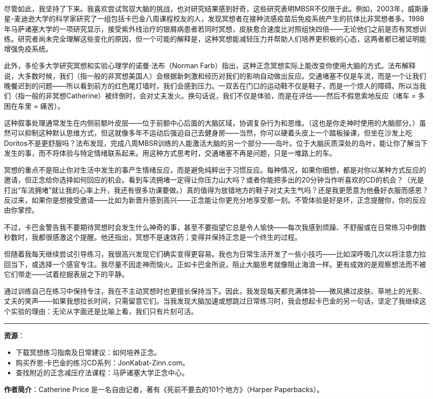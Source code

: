 尽管如此，我坚持了下来。我喜欢尝试驾驭大脑的挑战，也对研究结果感到好奇，这些研究表明MBSR不仅限于此。例如，2003年，威斯康星-麦迪逊大学的科学家研究了一组包括卡巴金八周课程校友的人，发现冥想者在接种流感疫苗后免疫系统产生的抗体比非冥想者多。1998年马萨诸塞大学的一项研究显示，接受紫外线治疗的银屑病患者若同时冥想，皮肤愈合速度比对照组快四倍——无论他们之前是否有冥想训练。研究者尚未完全理解这些变化的原因，但一个可能的解释是，这种冥想能减轻压力并帮助人们培养更积极的心态，这两者都已被证明能增强免疫系统。

此外，多伦多大学研究冥想和实验心理学的诺曼·法布（Norman Farb）指出，这种正念冥想实际上能改变你使用大脑的方式。法布解释说，大多数时候，我们（指一般的非冥想美国人）会根据新刺激和经历对我们的影响自动做出反应。交通堵塞不仅是车流，而是一个让我们晚餐迟到的问题——所以看到前方的红色尾灯墙时，我们会感到压力。一双丢在门口的运动鞋不仅是鞋子，而是一个烦人的障碍。所以当我们（指一般的非冥想Catherine）被绊倒时，会对丈夫发火。换句话说，我们不仅是体验，而是在评估——然后不假思索地反应（堵车 = 多困在车里 = 痛苦）。

这种叙事处理通常发生在内侧前额叶皮层——位于前额中心后面的大脑区域，协调复杂行为和思维。（这也是你走神时使用的大脑部分。）虽然可以抑制这种默认思维方式，但这就像多年不运动后强迫自己去健身房——当然，你可以硬着头皮上一个踏板操课，但坐在沙发上吃Doritos不是更舒服吗？法布发现，完成八周MBSR训练的人能激活大脑的另一个部分——岛叶。位于大脑灰质深处的岛叶，能让你了解当下发生的事，而不将体验与特定情绪联系起来。用这种方式思考时，交通堵塞不再是问题，只是一堆路上的车。

冥想的重点不是阻止你对生活中发生的事产生情绪反应，而是避免纯粹出于习惯反应。每种情况，如果你细想，都是对你以某种方式反应的邀请，但正念给你选择如何回应的机会。看到车流拥堵一定得让你压力山大吗？或者你能把多出的20分钟当作听喜欢的CD的机会？（光是打出“车流拥堵”就让我的心率上升，我还有很多功课要做。）真的值得为放错地方的鞋子对丈夫生气吗？还是我更愿意为他叠好衣服而感恩？反过来，如果你是想接受邀请——比如为新晋升感到高兴——正念能让你更充分地享受那一刻。不管体验是好是坏，正念提醒你，你的反应由你掌控。

不过，卡巴金警告我不要期待冥想时会发生什么神奇的事，甚至不要指望它总是令人愉快——每次我感到烦躁、不舒服或在日常练习中倒数秒数时，我都很感激这个提醒。他还指出，冥想不是速效药；变得并保持正念是一个终生的过程。

但随着我每天继续尝试引导练习，我很高兴发现它们确实变得更容易。我也为日常生活开发了一些小技巧——比如深呼吸几次以将注意力拉回当下，或选择一个感官专注。我尽量不因走神而恼火。正如卡巴金所说，阻止大脑思考就像阻止海浪一样。更有成效的是观察想法而不被它们带走——试着挖掘表层之下的平静。

通过训练自己在练习中保持专注，我在不主动冥想时也更擅长保持当下。因此，我发现每天都充满体验——微风拂过皮肤、草地上的光影、丈夫的笑声——如果我想拉长时间，只需留意它们。当我发现大脑加速或想跳过日常练习时，我会想起卡巴金的另一句话，坚定了我继续这个实验的理由：无论从字面还是比喻上看，我们只有片刻可活。

---

**资源**：

* 下载冥想练习指南及日常建议：如何培养正念。
* 购买乔恩·卡巴金的练习CD系列：JonKabat-Zinn.com。
* 查找附近的正念减压疗法课程：马萨诸塞大学正念中心。

**作者简介**：Catherine Price 是一名自由记者，著有《死前不要去的101个地方》（Harper Paperbacks）。
